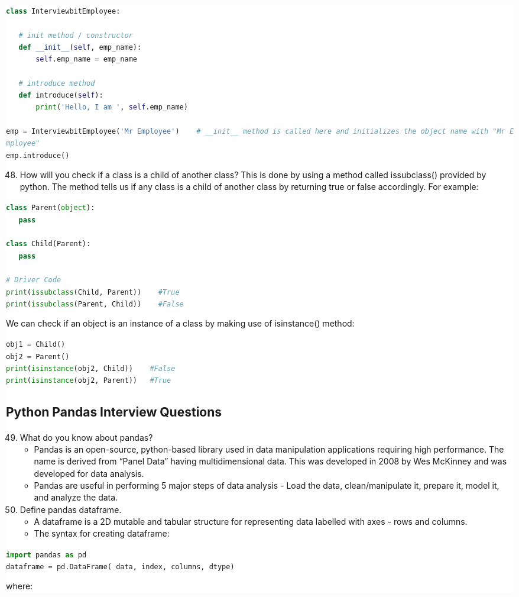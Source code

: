 ```python
class InterviewbitEmployee:

   # init method / constructor
   def __init__(self, emp_name):
       self.emp_name = emp_name

   # introduce method
   def introduce(self):
       print('Hello, I am ', self.emp_name)

emp = InterviewbitEmployee('Mr Employee')    # __init__ method is called here and initializes the object name with "Mr Employee"
emp.introduce()
```

48. How will you check if a class is a child of another class?
This is done by using a method called issubclass() provided by python. The method tells us if any class is a child of another class by returning true or false accordingly.
For example:

```python
class Parent(object):
   pass   
 
class Child(Parent):
   pass   
 
# Driver Code
print(issubclass(Child, Parent))    #True
print(issubclass(Parent, Child))    #False
```
We can check if an object is an instance of a class by making use of isinstance() method:
```python
obj1 = Child()
obj2 = Parent()
print(isinstance(obj2, Child))    #False 
print(isinstance(obj2, Parent))   #True 
```
## Python Pandas Interview Questions
49. What do you know about pandas?
    - Pandas is an open-source, python-based library used in data manipulation applications requiring high performance. The name is derived from “Panel Data” having multidimensional data. This was developed in 2008 by Wes McKinney and was developed for data analysis.
    - Pandas are useful in performing 5 major steps of data analysis - Load the data, clean/manipulate it, prepare it, model it, and analyze the data.
50. Define pandas dataframe.
    - A dataframe is a 2D mutable and tabular structure for representing data labelled with axes - rows and columns.
    - The syntax for creating dataframe:

```python
import pandas as pd
dataframe = pd.DataFrame( data, index, columns, dtype)
```
where:
